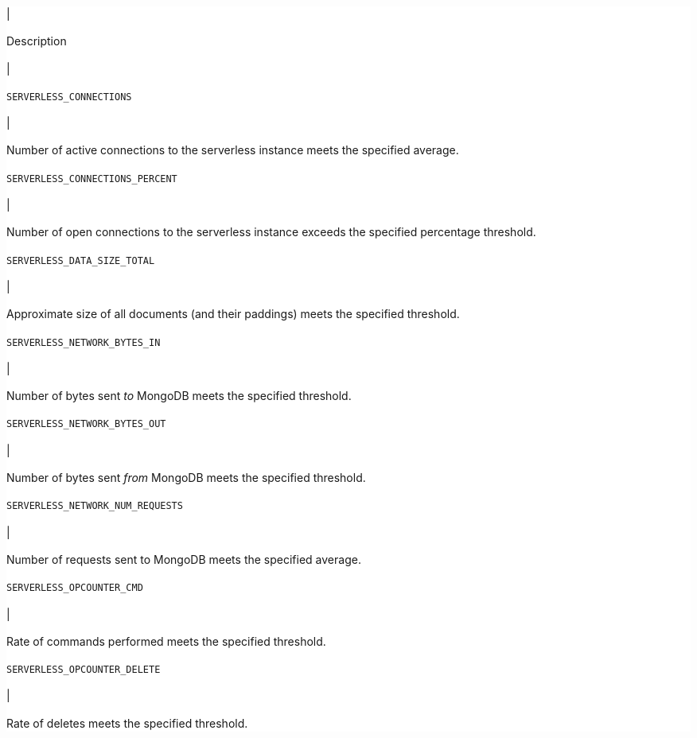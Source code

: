 |

Description  
  
|  
  
`SERVERLESS_CONNECTIONS`

|

Number of active connections to the serverless instance meets the specified
average.  
  
`SERVERLESS_CONNECTIONS_PERCENT`

|

Number of open connections to the serverless instance exceeds the specified
percentage threshold.  
  
`SERVERLESS_DATA_SIZE_TOTAL`

|

Approximate size of all documents (and their paddings) meets the specified
threshold.  
  
`SERVERLESS_NETWORK_BYTES_IN`

|

Number of bytes sent _to_ MongoDB meets the specified threshold.  
  
`SERVERLESS_NETWORK_BYTES_OUT`

|

Number of bytes sent _from_ MongoDB meets the specified threshold.  
  
`SERVERLESS_NETWORK_NUM_REQUESTS`

|

Number of requests sent to MongoDB meets the specified average.  
  
`SERVERLESS_OPCOUNTER_CMD`

|

Rate of commands performed meets the specified threshold.  
  
`SERVERLESS_OPCOUNTER_DELETE`

|

Rate of deletes meets the specified threshold.  
  
